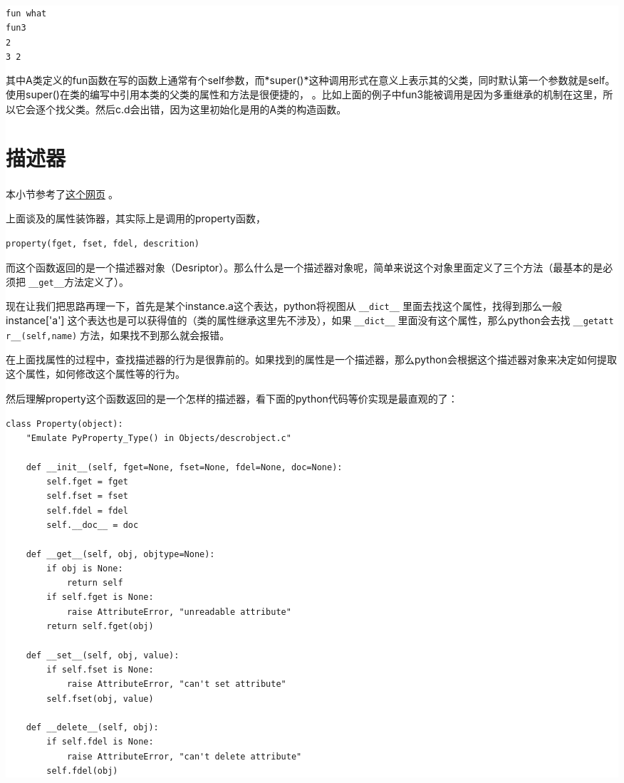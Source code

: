 ```
fun what
fun3
2
3 2
```

其中A类定义的fun函数在写的函数上通常有个self参数，而*super()*这种调用形式在意义上表示其的父类，同时默认第一个参数就是self。使用super()在类的编写中引用本类的父类的属性和方法是很便捷的，
。比如上面的例子中fun3能被调用是因为多重继承的机制在这里，所以它会逐个找父类。然后c.d会出错，因为这里初始化是用的A类的构造函数。



# 描述器

本小节参考了[这个网页](http://pyzh.readthedocs.io/en/latest/Descriptor-HOW-TO-Guide.html) 。

上面谈及的属性装饰器，其实际上是调用的property函数，

    property(fget, fset, fdel, descrition) 

而这个函数返回的是一个描述器对象（Desriptor）。那么什么是一个描述器对象呢，简单来说这个对象里面定义了三个方法（最基本的是必须把
`__get__`方法定义了）。

现在让我们把思路再理一下，首先是某个instance.a这个表达，python将视图从
`__dict__` 里面去找这个属性，找得到那么一般 instance\['a'\]
这个表达也是可以获得值的（类的属性继承这里先不涉及），如果 `__dict__`
里面没有这个属性，那么python会去找 `__getattr__(self,name)`
方法，如果找不到那么就会报错。

在上面找属性的过程中，查找描述器的行为是很靠前的。如果找到的属性是一个描述器，那么python会根据这个描述器对象来决定如何提取这个属性，如何修改这个属性等的行为。

然后理解property这个函数返回的是一个怎样的描述器，看下面的python代码等价实现是最直观的了：

    class Property(object):
        "Emulate PyProperty_Type() in Objects/descrobject.c"
    
        def __init__(self, fget=None, fset=None, fdel=None, doc=None):
            self.fget = fget
            self.fset = fset
            self.fdel = fdel
            self.__doc__ = doc
    
        def __get__(self, obj, objtype=None):
            if obj is None:
                return self
            if self.fget is None:
                raise AttributeError, "unreadable attribute"
            return self.fget(obj)
    
        def __set__(self, obj, value):
            if self.fset is None:
                raise AttributeError, "can't set attribute"
            self.fset(obj, value)
    
        def __delete__(self, obj):
            if self.fdel is None:
                raise AttributeError, "can't delete attribute"
            self.fdel(obj)
    